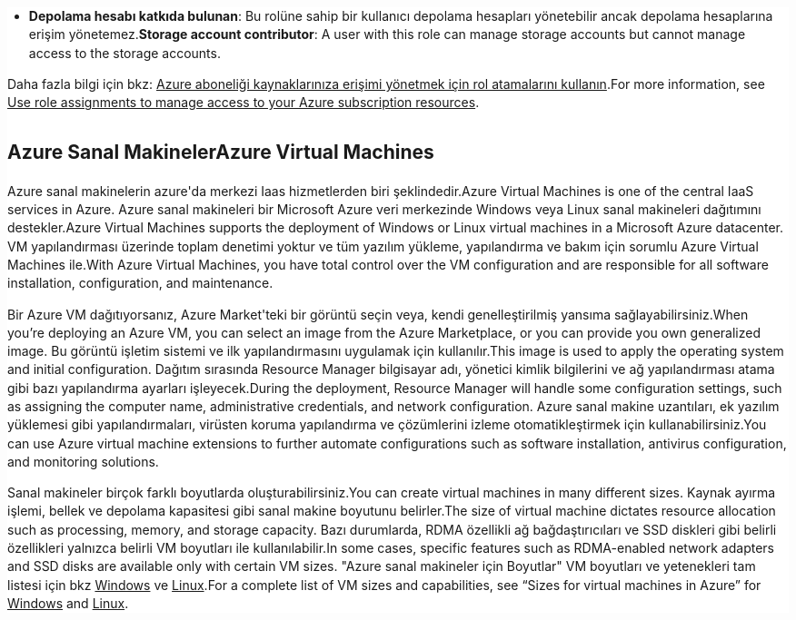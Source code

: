 -   <span data-ttu-id="ae550-366">**Depolama hesabı katkıda bulunan**: Bu rolüne sahip bir kullanıcı depolama hesapları yönetebilir ancak depolama hesaplarına erişim yönetemez.</span><span class="sxs-lookup"><span data-stu-id="ae550-366">**Storage account contributor**: A user with this role can manage storage accounts but cannot manage access to the storage accounts.</span></span>

<span data-ttu-id="ae550-367">Daha fazla bilgi için bkz: [Azure aboneliği kaynaklarınıza erişimi yönetmek için rol atamalarını kullanın](../../active-directory/role-based-access-control-configure.md).</span><span class="sxs-lookup"><span data-stu-id="ae550-367">For more information, see [Use role assignments to manage access to your Azure subscription resources](../../active-directory/role-based-access-control-configure.md).</span></span>

## <a name="azure-virtual-machines"></a><span data-ttu-id="ae550-368">Azure Sanal Makineler</span><span class="sxs-lookup"><span data-stu-id="ae550-368">Azure Virtual Machines</span></span>

<span data-ttu-id="ae550-369">Azure sanal makinelerin azure'da merkezi Iaas hizmetlerden biri şeklindedir.</span><span class="sxs-lookup"><span data-stu-id="ae550-369">Azure Virtual Machines is one of the central IaaS services in Azure.</span></span> <span data-ttu-id="ae550-370">Azure sanal makineleri bir Microsoft Azure veri merkezinde Windows veya Linux sanal makineleri dağıtımını destekler.</span><span class="sxs-lookup"><span data-stu-id="ae550-370">Azure Virtual Machines supports the deployment of Windows or Linux virtual machines in a Microsoft Azure datacenter.</span></span> <span data-ttu-id="ae550-371">VM yapılandırması üzerinde toplam denetimi yoktur ve tüm yazılım yükleme, yapılandırma ve bakım için sorumlu Azure Virtual Machines ile.</span><span class="sxs-lookup"><span data-stu-id="ae550-371">With Azure Virtual Machines, you have total control over the VM configuration and are responsible for all software installation, configuration, and maintenance.</span></span>

<span data-ttu-id="ae550-372">Bir Azure VM dağıtıyorsanız, Azure Market'teki bir görüntü seçin veya, kendi genelleştirilmiş yansıma sağlayabilirsiniz.</span><span class="sxs-lookup"><span data-stu-id="ae550-372">When you’re deploying an Azure VM, you can select an image from the Azure Marketplace, or you can provide you own generalized image.</span></span> <span data-ttu-id="ae550-373">Bu görüntü işletim sistemi ve ilk yapılandırmasını uygulamak için kullanılır.</span><span class="sxs-lookup"><span data-stu-id="ae550-373">This image is used to apply the operating system and initial configuration.</span></span> <span data-ttu-id="ae550-374">Dağıtım sırasında Resource Manager bilgisayar adı, yönetici kimlik bilgilerini ve ağ yapılandırması atama gibi bazı yapılandırma ayarları işleyecek.</span><span class="sxs-lookup"><span data-stu-id="ae550-374">During the deployment, Resource Manager will handle some configuration settings, such as assigning the computer name, administrative credentials, and network configuration.</span></span> <span data-ttu-id="ae550-375">Azure sanal makine uzantıları, ek yazılım yüklemesi gibi yapılandırmaları, virüsten koruma yapılandırma ve çözümlerini izleme otomatikleştirmek için kullanabilirsiniz.</span><span class="sxs-lookup"><span data-stu-id="ae550-375">You can use Azure virtual machine extensions to further automate configurations such as software installation, antivirus configuration, and monitoring solutions.</span></span>

<span data-ttu-id="ae550-376">Sanal makineler birçok farklı boyutlarda oluşturabilirsiniz.</span><span class="sxs-lookup"><span data-stu-id="ae550-376">You can create virtual machines in many different sizes.</span></span> <span data-ttu-id="ae550-377">Kaynak ayırma işlemi, bellek ve depolama kapasitesi gibi sanal makine boyutunu belirler.</span><span class="sxs-lookup"><span data-stu-id="ae550-377">The size of virtual machine dictates resource allocation such as processing, memory, and storage capacity.</span></span> <span data-ttu-id="ae550-378">Bazı durumlarda, RDMA özellikli ağ bağdaştırıcıları ve SSD diskleri gibi belirli özellikleri yalnızca belirli VM boyutları ile kullanılabilir.</span><span class="sxs-lookup"><span data-stu-id="ae550-378">In some cases, specific features such as RDMA-enabled network adapters and SSD disks are available only with certain VM sizes.</span></span> <span data-ttu-id="ae550-379">"Azure sanal makineler için Boyutlar" VM boyutları ve yetenekleri tam listesi için bkz [Windows](../../virtual-machines/windows/sizes.md) ve [Linux](../../virtual-machines/linux/sizes.md).</span><span class="sxs-lookup"><span data-stu-id="ae550-379">For a complete list of VM sizes and capabilities, see “Sizes for virtual machines in Azure” for [Windows](../../virtual-machines/windows/sizes.md) and [Linux](../../virtual-machines/linux/sizes.md).</span></span>
